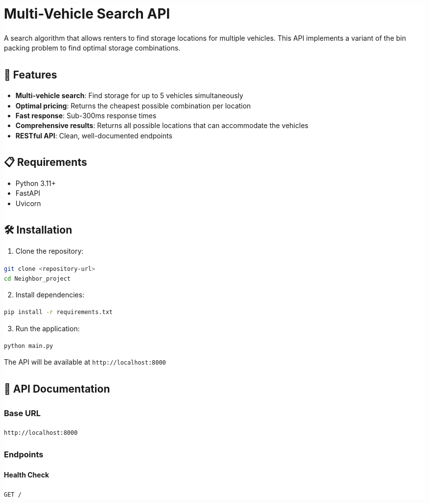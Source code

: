 # Multi-Vehicle Search API

A search algorithm that allows renters to find storage locations for multiple vehicles. This API implements a variant of the bin packing problem to find optimal storage combinations.

## 🚀 Features

- **Multi-vehicle search**: Find storage for up to 5 vehicles simultaneously
- **Optimal pricing**: Returns the cheapest possible combination per location
- **Fast response**: Sub-300ms response times
- **Comprehensive results**: Returns all possible locations that can accommodate the vehicles
- **RESTful API**: Clean, well-documented endpoints

## 📋 Requirements

- Python 3.11+
- FastAPI
- Uvicorn

## 🛠️ Installation

1. Clone the repository:
```bash
git clone <repository-url>
cd Neighbor_project
```

2. Install dependencies:
```bash
pip install -r requirements.txt
```

3. Run the application:
```bash
python main.py
```

The API will be available at `http://localhost:8000`

## 📖 API Documentation

### Base URL
```
http://localhost:8000
```

### Endpoints

#### Health Check
```http
GET /
```
